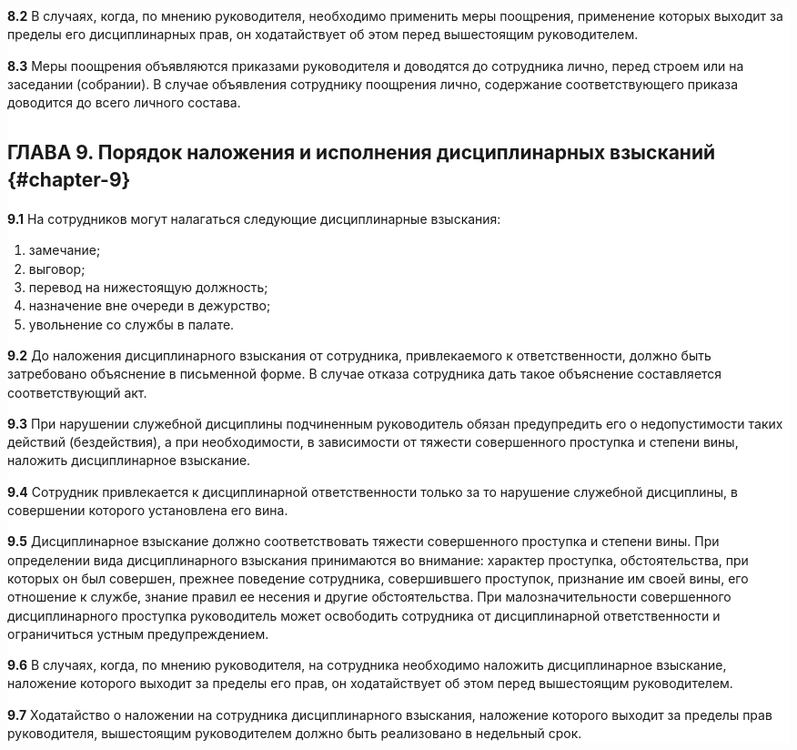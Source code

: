 <span id="8.2" className="anchor anchorWithStickyNavbar_node_modules-@docusaurus-theme-classic-lib-theme-Heading-styles-module">**8.2**</span>  В случаях, когда, по мнению руководителя, необходимо применить меры поощрения, применение которых выходит за пределы его дисциплинарных прав, он ходатайствует об этом перед вышестоящим руководителем.

<span id="8.3" className="anchor anchorWithStickyNavbar_node_modules-@docusaurus-theme-classic-lib-theme-Heading-styles-module">**8.3**</span>  Меры поощрения объявляются приказами руководителя и доводятся до сотрудника лично, перед строем или на заседании (собрании). В случае объявления сотруднику поощрения лично, содержание соответствующего приказа доводится до всего личного состава.

## ГЛАВА 9. Порядок наложения и исполнения дисциплинарных взысканий {#сhapter-9}

<span id="9.1" className="anchor anchorWithStickyNavbar_node_modules-@docusaurus-theme-classic-lib-theme-Heading-styles-module">**9.1**</span>  На сотрудников могут налагаться следующие дисциплинарные взыскания:
1) замечание;
2) выговор;
3) перевод на нижестоящую должность;
4) назначение вне очереди в дежурство;
5) увольнение со службы в палате.

<span id="9.2" className="anchor anchorWithStickyNavbar_node_modules-@docusaurus-theme-classic-lib-theme-Heading-styles-module">**9.2**</span>  До наложения дисциплинарного взыскания от сотрудника, привлекаемого к ответственности, должно быть затребовано объяснение в письменной форме. В случае отказа сотрудника дать такое объяснение составляется соответствующий акт.

<span id="9.3" className="anchor anchorWithStickyNavbar_node_modules-@docusaurus-theme-classic-lib-theme-Heading-styles-module">**9.3**</span>  При нарушении служебной дисциплины подчиненным руководитель обязан предупредить его о недопустимости таких действий (бездействия), а при необходимости, в зависимости от тяжести совершенного проступка и степени вины, наложить дисциплинарное взыскание.

<span id="9.4" className="anchor anchorWithStickyNavbar_node_modules-@docusaurus-theme-classic-lib-theme-Heading-styles-module">**9.4**</span>  Сотрудник привлекается к дисциплинарной ответственности только за то нарушение служебной дисциплины, в совершении которого установлена его вина.

<span id="9.5" className="anchor anchorWithStickyNavbar_node_modules-@docusaurus-theme-classic-lib-theme-Heading-styles-module">**9.5**</span>  Дисциплинарное взыскание должно соответствовать тяжести совершенного проступка и степени вины. При определении вида дисциплинарного взыскания принимаются во внимание: характер проступка, обстоятельства, при которых он был совершен, прежнее поведение сотрудника, совершившего проступок, признание им своей вины, его отношение к службе, знание правил ее несения и другие обстоятельства. При малозначительности совершенного дисциплинарного проступка руководитель может освободить сотрудника от дисциплинарной ответственности и ограничиться устным предупреждением.

<span id="9.6" className="anchor anchorWithStickyNavbar_node_modules-@docusaurus-theme-classic-lib-theme-Heading-styles-module">**9.6**</span>  В случаях, когда, по мнению руководителя, на сотрудника необходимо наложить дисциплинарное взыскание, наложение которого выходит за пределы его прав, он ходатайствует об этом перед вышестоящим руководителем.

<span id="9.7" className="anchor anchorWithStickyNavbar_node_modules-@docusaurus-theme-classic-lib-theme-Heading-styles-module">**9.7**</span>  Ходатайство о наложении на сотрудника дисциплинарного взыскания, наложение которого выходит за пределы прав руководителя, вышестоящим руководителем должно быть реализовано в недельный срок.
